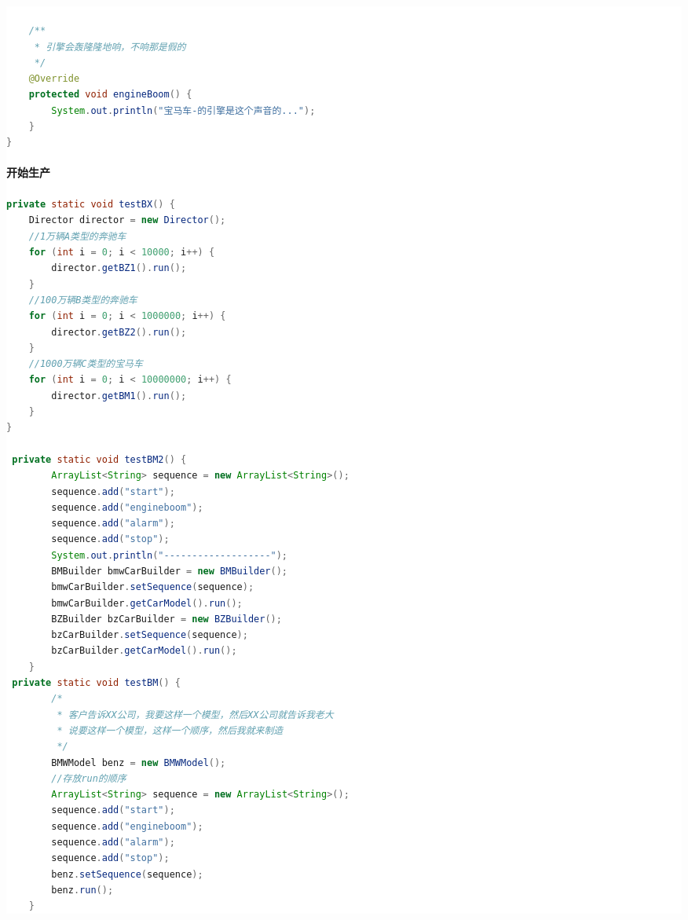 ```java

    /**
     * 引擎会轰隆隆地响，不响那是假的
     */
    @Override
    protected void engineBoom() {
        System.out.println("宝马车-的引擎是这个声音的...");
    }
}
```

#### 开始生产

```java
private static void testBX() {
    Director director = new Director();
    //1万辆A类型的奔驰车
    for (int i = 0; i < 10000; i++) {
        director.getBZ1().run();
    }
    //100万辆B类型的奔驰车
    for (int i = 0; i < 1000000; i++) {
        director.getBZ2().run();
    }
    //1000万辆C类型的宝马车
    for (int i = 0; i < 10000000; i++) {
        director.getBM1().run();
    }
}

 private static void testBM2() {
        ArrayList<String> sequence = new ArrayList<String>();
        sequence.add("start");
        sequence.add("engineboom");
        sequence.add("alarm");
        sequence.add("stop");
        System.out.println("-------------------");
        BMBuilder bmwCarBuilder = new BMBuilder();
        bmwCarBuilder.setSequence(sequence);
        bmwCarBuilder.getCarModel().run();
        BZBuilder bzCarBuilder = new BZBuilder();
        bzCarBuilder.setSequence(sequence);
        bzCarBuilder.getCarModel().run();
    }
 private static void testBM() {
        /*
         * 客户告诉XX公司，我要这样一个模型，然后XX公司就告诉我老大
         * 说要这样一个模型，这样一个顺序，然后我就来制造
         */
        BMWModel benz = new BMWModel();
        //存放run的顺序
        ArrayList<String> sequence = new ArrayList<String>();
        sequence.add("start");
        sequence.add("engineboom");
        sequence.add("alarm");
        sequence.add("stop");
        benz.setSequence(sequence);
        benz.run();
    }
```
